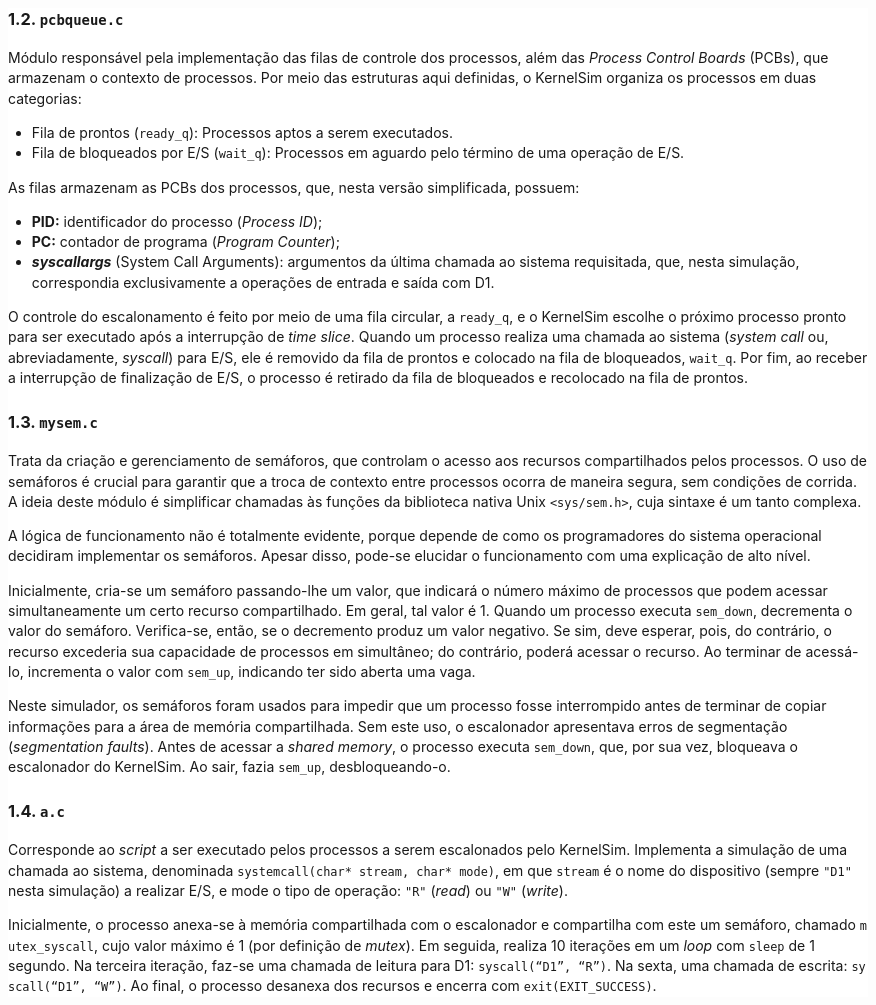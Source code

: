 ### 1.2. `pcbqueue.c`

Módulo responsável pela implementação das filas de controle dos processos, além das _Process Control Boards_ (PCBs), que armazenam o contexto de processos. Por meio das estruturas aqui definidas, o KernelSim organiza os processos em duas categorias:

- Fila de prontos (`ready_q`): Processos aptos a serem executados.
- Fila de bloqueados por E/S (`wait_q`): Processos em aguardo pelo término de uma operação de E/S.

As filas armazenam as PCBs dos processos, que, nesta versão simplificada, possuem:

- **PID:** identificador do processo (_Process ID_);
- **PC:** contador de programa (_Program Counter_);
- **_syscallargs_** (System Call Arguments): argumentos da última chamada ao sistema requisitada, que, nesta simulação, correspondia exclusivamente a operações de entrada e saída com D1.

O controle do escalonamento é feito por meio de uma fila circular, a `ready_q`, e o KernelSim escolhe o próximo processo pronto para ser executado após a interrupção de _time slice_. Quando um processo realiza uma chamada ao sistema (_system call_ ou, abreviadamente, _syscall_) para E/S, ele é removido da fila de prontos e colocado na fila de bloqueados, `wait_q`. Por fim, ao receber a interrupção de finalização de E/S, o processo é retirado da fila de bloqueados e recolocado na fila de prontos.

### 1.3. `mysem.c`

Trata da criação e gerenciamento de semáforos, que controlam o acesso aos recursos compartilhados pelos processos. O uso de semáforos é crucial para garantir que a troca de contexto entre processos ocorra de maneira segura, sem condições de corrida. A ideia deste módulo é simplificar chamadas às funções da biblioteca nativa Unix `<sys/sem.h>`, cuja sintaxe é um tanto complexa.

A lógica de funcionamento não é totalmente evidente, porque depende de como os programadores do sistema operacional decidiram implementar os semáforos. Apesar disso, pode-se elucidar o funcionamento com uma explicação de alto nível.

Inicialmente, cria-se um semáforo passando-lhe um valor, que indicará o número máximo de processos que podem acessar simultaneamente um certo recurso compartilhado. Em geral, tal valor é 1. Quando um processo executa `sem_down`, decrementa o valor do semáforo. Verifica-se, então, se o decremento produz um valor negativo. Se sim, deve esperar, pois, do contrário, o recurso excederia sua capacidade de processos em simultâneo; do contrário, poderá acessar o recurso. Ao terminar de acessá-lo, incrementa o valor com `sem_up`, indicando ter sido aberta uma vaga.

Neste simulador, os semáforos foram usados para impedir que um processo fosse interrompido antes de terminar de copiar informações para a área de memória compartilhada. Sem este uso, o escalonador apresentava erros de segmentação (_segmentation faults_). Antes de acessar a _shared memory_, o processo executa `sem_down`, que, por sua vez, bloqueava o escalonador do KernelSim. Ao sair, fazia `sem_up`, desbloqueando-o.

### 1.4. `a.c`

Corresponde ao _script_ a ser executado pelos processos a serem escalonados pelo KernelSim. Implementa a simulação de uma chamada ao sistema, denominada `systemcall(char* stream, char* mode)`, em que `stream` é o nome do dispositivo (sempre `"D1"` nesta simulação) a realizar E/S, e mode o tipo de operação: `"R"` (_read_) ou `"W"` (_write_).

Inicialmente, o processo anexa-se à memória compartilhada com o escalonador e compartilha com este um semáforo, chamado `mutex_syscall`, cujo valor máximo é 1 (por definição de _mutex_). Em seguida, realiza 10 iterações em um _loop_ com `sleep` de 1 segundo. Na terceira iteração, faz-se uma chamada de leitura para D1: `syscall(“D1”, “R”)`. Na sexta, uma chamada de escrita: `syscall(“D1”, “W”)`. Ao final, o processo desanexa dos recursos e encerra com `exit(EXIT_SUCCESS)`.
